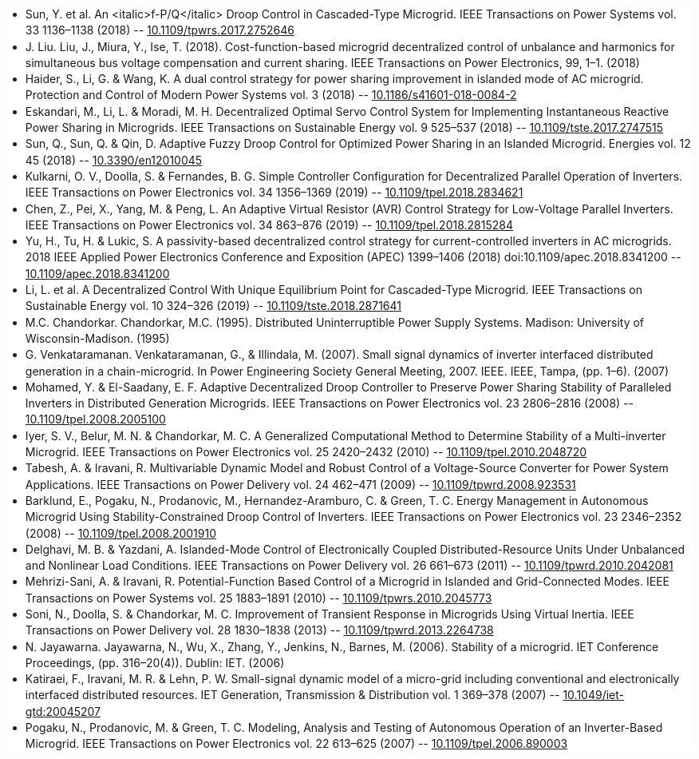 - Sun, Y. et al. An &lt;italic&gt;f-P/Q&lt;/italic&gt; Droop Control in Cascaded-Type Microgrid. IEEE Transactions on Power Systems vol. 33 1136–1138 (2018) -- [10.1109/tpwrs.2017.2752646](https://doi.org/10.1109/tpwrs.2017.2752646)
- J. Liu. Liu, J., Miura, Y., Ise, T. (2018). Cost-function-based microgrid decentralized control of unbalance and harmonics for simultaneous bus voltage compensation and current sharing. IEEE Transactions on Power Electronics, 99, 1–1. (2018)
- Haider, S., Li, G. & Wang, K. A dual control strategy for power sharing improvement in islanded mode of AC microgrid. Protection and Control of Modern Power Systems vol. 3 (2018) -- [10.1186/s41601-018-0084-2](https://doi.org/10.1186/s41601-018-0084-2)
- Eskandari, M., Li, L. & Moradi, M. H. Decentralized Optimal Servo Control System for Implementing Instantaneous Reactive Power Sharing in Microgrids. IEEE Transactions on Sustainable Energy vol. 9 525–537 (2018) -- [10.1109/tste.2017.2747515](https://doi.org/10.1109/tste.2017.2747515)
- Sun, Q., Sun, Q. & Qin, D. Adaptive Fuzzy Droop Control for Optimized Power Sharing in an Islanded Microgrid. Energies vol. 12 45 (2018) -- [10.3390/en12010045](https://doi.org/10.3390/en12010045)
- Kulkarni, O. V., Doolla, S. & Fernandes, B. G. Simple Controller Configuration for Decentralized Parallel Operation of Inverters. IEEE Transactions on Power Electronics vol. 34 1356–1369 (2019) -- [10.1109/tpel.2018.2834621](https://doi.org/10.1109/tpel.2018.2834621)
- Chen, Z., Pei, X., Yang, M. & Peng, L. An Adaptive Virtual Resistor (AVR) Control Strategy for Low-Voltage Parallel Inverters. IEEE Transactions on Power Electronics vol. 34 863–876 (2019) -- [10.1109/tpel.2018.2815284](https://doi.org/10.1109/tpel.2018.2815284)
- Yu, H., Tu, H. & Lukic, S. A passivity-based decentralized control strategy for current-controlled inverters in AC microgrids. 2018 IEEE Applied Power Electronics Conference and Exposition (APEC) 1399–1406 (2018) doi:10.1109/apec.2018.8341200 -- [10.1109/apec.2018.8341200](https://doi.org/10.1109/apec.2018.8341200)
- Li, L. et al. A Decentralized Control With Unique Equilibrium Point for Cascaded-Type Microgrid. IEEE Transactions on Sustainable Energy vol. 10 324–326 (2019) -- [10.1109/tste.2018.2871641](https://doi.org/10.1109/tste.2018.2871641)
- M.C. Chandorkar. Chandorkar, M.C. (1995). Distributed Uninterruptible Power Supply Systems. Madison: University of Wisconsin-Madison. (1995)
- G. Venkataramanan. Venkataramanan, G., & Illindala, M. (2007). Small signal dynamics of inverter interfaced distributed generation in a chain-microgrid. In Power Engineering Society General Meeting, 2007. IEEE. IEEE, Tampa, (pp. 1–6). (2007)
- Mohamed, Y. & El-Saadany, E. F. Adaptive Decentralized Droop Controller to Preserve Power Sharing Stability of Paralleled Inverters in Distributed Generation Microgrids. IEEE Transactions on Power Electronics vol. 23 2806–2816 (2008) -- [10.1109/tpel.2008.2005100](https://doi.org/10.1109/tpel.2008.2005100)
- Iyer, S. V., Belur, M. N. & Chandorkar, M. C. A Generalized Computational Method to Determine Stability of a Multi-inverter Microgrid. IEEE Transactions on Power Electronics vol. 25 2420–2432 (2010) -- [10.1109/tpel.2010.2048720](https://doi.org/10.1109/tpel.2010.2048720)
- Tabesh, A. & Iravani, R. Multivariable Dynamic Model and Robust Control of a Voltage-Source Converter for Power System Applications. IEEE Transactions on Power Delivery vol. 24 462–471 (2009) -- [10.1109/tpwrd.2008.923531](https://doi.org/10.1109/tpwrd.2008.923531)
- Barklund, E., Pogaku, N., Prodanovic, M., Hernandez-Aramburo, C. & Green, T. C. Energy Management in Autonomous Microgrid Using Stability-Constrained Droop Control of Inverters. IEEE Transactions on Power Electronics vol. 23 2346–2352 (2008) -- [10.1109/tpel.2008.2001910](https://doi.org/10.1109/tpel.2008.2001910)
- Delghavi, M. B. & Yazdani, A. Islanded-Mode Control of Electronically Coupled Distributed-Resource Units Under Unbalanced and Nonlinear Load Conditions. IEEE Transactions on Power Delivery vol. 26 661–673 (2011) -- [10.1109/tpwrd.2010.2042081](https://doi.org/10.1109/tpwrd.2010.2042081)
- Mehrizi-Sani, A. & Iravani, R. Potential-Function Based Control of a Microgrid in Islanded and Grid-Connected Modes. IEEE Transactions on Power Systems vol. 25 1883–1891 (2010) -- [10.1109/tpwrs.2010.2045773](https://doi.org/10.1109/tpwrs.2010.2045773)
- Soni, N., Doolla, S. & Chandorkar, M. C. Improvement of Transient Response in Microgrids Using Virtual Inertia. IEEE Transactions on Power Delivery vol. 28 1830–1838 (2013) -- [10.1109/tpwrd.2013.2264738](https://doi.org/10.1109/tpwrd.2013.2264738)
- N. Jayawarna. Jayawarna, N., Wu, X., Zhang, Y., Jenkins, N., Barnes, M. (2006). Stability of a microgrid. IET Conference Proceedings, (pp. 316–20(4)). Dublin: IET. (2006)
- Katiraei, F., Iravani, M. R. & Lehn, P. W. Small-signal dynamic model of a micro-grid including conventional and electronically interfaced distributed resources. IET Generation, Transmission &amp; Distribution vol. 1 369–378 (2007) -- [10.1049/iet-gtd:20045207](https://doi.org/10.1049/iet-gtd:20045207)
- Pogaku, N., Prodanovic, M. & Green, T. C. Modeling, Analysis and Testing of Autonomous Operation of an Inverter-Based Microgrid. IEEE Transactions on Power Electronics vol. 22 613–625 (2007) -- [10.1109/tpel.2006.890003](https://doi.org/10.1109/tpel.2006.890003)